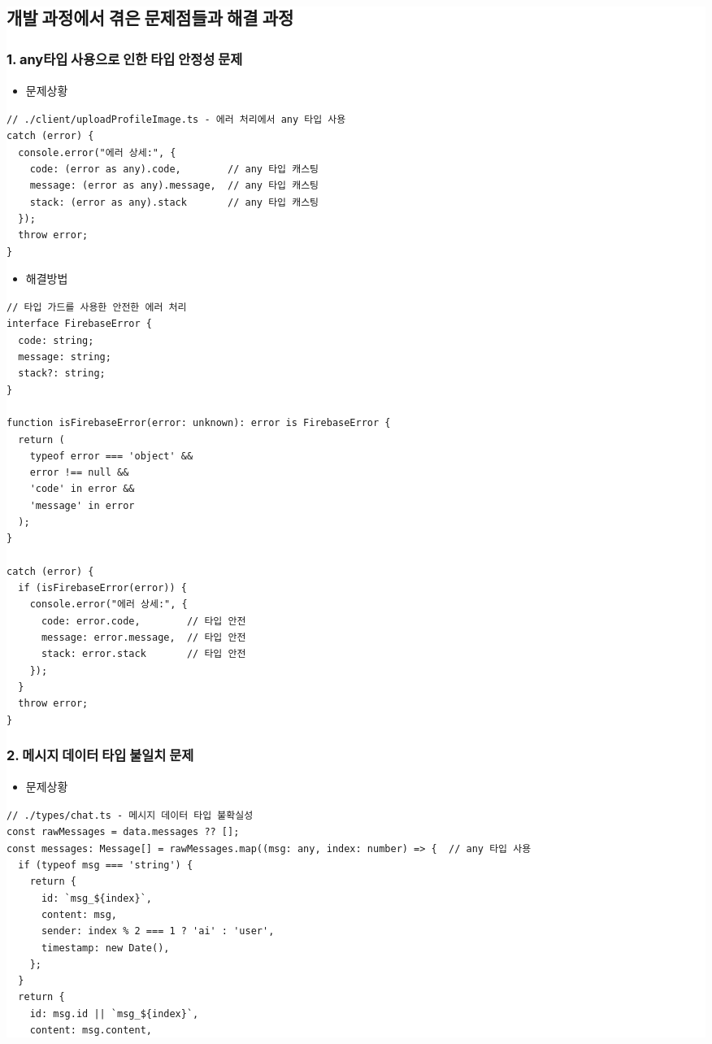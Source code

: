 
## 개발 과정에서 겪은 문제점들과 해결 과정


### 1. any타입 사용으로 인한 타입 안정성 문제
- 문제상황
```tsx
// ./client/uploadProfileImage.ts - 에러 처리에서 any 타입 사용
catch (error) {
  console.error("에러 상세:", {
    code: (error as any).code,        // any 타입 캐스팅
    message: (error as any).message,  // any 타입 캐스팅
    stack: (error as any).stack       // any 타입 캐스팅
  });
  throw error;
}
```
- 해결방법
```tsx
// 타입 가드를 사용한 안전한 에러 처리
interface FirebaseError {
  code: string;
  message: string;
  stack?: string;
}

function isFirebaseError(error: unknown): error is FirebaseError {
  return (
    typeof error === 'object' &&
    error !== null &&
    'code' in error &&
    'message' in error
  );
}

catch (error) {
  if (isFirebaseError(error)) {
    console.error("에러 상세:", {
      code: error.code,        // 타입 안전
      message: error.message,  // 타입 안전
      stack: error.stack       // 타입 안전
    });
  }
  throw error;
}
```

### 2. 메시지 데이터 타입 불일치 문제
- 문제상황
```tsx
// ./types/chat.ts - 메시지 데이터 타입 불확실성
const rawMessages = data.messages ?? [];
const messages: Message[] = rawMessages.map((msg: any, index: number) => {  // any 타입 사용
  if (typeof msg === 'string') {
    return {
      id: `msg_${index}`,
      content: msg,
      sender: index % 2 === 1 ? 'ai' : 'user',
      timestamp: new Date(),
    };
  }
  return {
    id: msg.id || `msg_${index}`,
    content: msg.content,
```